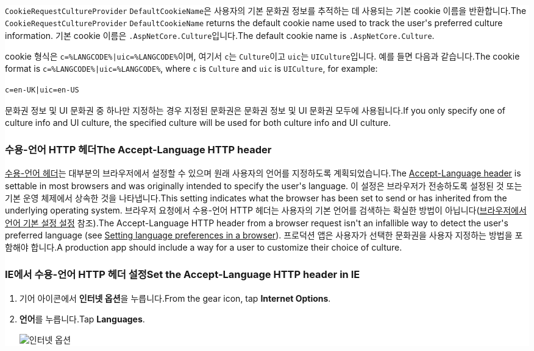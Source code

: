 <span data-ttu-id="7dbc8-283">`CookieRequestCultureProvider` `DefaultCookieName`은 사용자의 기본 문화권 정보를 추적하는 데 사용되는 기본 cookie 이름을 반환합니다.</span><span class="sxs-lookup"><span data-stu-id="7dbc8-283">The `CookieRequestCultureProvider` `DefaultCookieName` returns the default cookie name used to track the user's preferred culture information.</span></span> <span data-ttu-id="7dbc8-284">기본 cookie 이름은 `.AspNetCore.Culture`입니다.</span><span class="sxs-lookup"><span data-stu-id="7dbc8-284">The default cookie name is `.AspNetCore.Culture`.</span></span>

<span data-ttu-id="7dbc8-285">cookie 형식은 `c=%LANGCODE%|uic=%LANGCODE%`이며, 여기서 `c`는 `Culture`이고 `uic`는 `UICulture`입니다. 예를 들면 다음과 같습니다.</span><span class="sxs-lookup"><span data-stu-id="7dbc8-285">The cookie format is `c=%LANGCODE%|uic=%LANGCODE%`, where `c` is `Culture` and `uic` is `UICulture`, for example:</span></span>

```
c=en-UK|uic=en-US
```

<span data-ttu-id="7dbc8-286">문화권 정보 및 UI 문화권 중 하나만 지정하는 경우 지정된 문화권은 문화권 정보 및 UI 문화권 모두에 사용됩니다.</span><span class="sxs-lookup"><span data-stu-id="7dbc8-286">If you only specify one of culture info and UI culture, the specified culture will be used for both culture info and UI culture.</span></span>

### <a name="the-accept-language-http-header"></a><span data-ttu-id="7dbc8-287">수용-언어 HTTP 헤더</span><span class="sxs-lookup"><span data-stu-id="7dbc8-287">The Accept-Language HTTP header</span></span>

<span data-ttu-id="7dbc8-288">[수용-언어 헤더](https://www.w3.org/International/questions/qa-accept-lang-locales)는 대부분의 브라우저에서 설정할 수 있으며 원래 사용자의 언어를 지정하도록 계획되었습니다.</span><span class="sxs-lookup"><span data-stu-id="7dbc8-288">The [Accept-Language header](https://www.w3.org/International/questions/qa-accept-lang-locales) is settable in most browsers and was originally intended to specify the user's language.</span></span> <span data-ttu-id="7dbc8-289">이 설정은 브라우저가 전송하도록 설정된 것 또는 기본 운영 체제에서 상속한 것을 나타냅니다.</span><span class="sxs-lookup"><span data-stu-id="7dbc8-289">This setting indicates what the browser has been set to send or has inherited from the underlying operating system.</span></span> <span data-ttu-id="7dbc8-290">브라우저 요청에서 수용-언어 HTTP 헤더는 사용자의 기본 언어를 검색하는 확실한 방법이 아닙니다([브라우저에서 언어 기본 설정 설정](https://www.w3.org/International/questions/qa-lang-priorities.en.php) 참조).</span><span class="sxs-lookup"><span data-stu-id="7dbc8-290">The Accept-Language HTTP header from a browser request isn't an infallible way to detect the user's preferred language (see [Setting language preferences in a browser](https://www.w3.org/International/questions/qa-lang-priorities.en.php)).</span></span> <span data-ttu-id="7dbc8-291">프로덕션 앱은 사용자가 선택한 문화권을 사용자 지정하는 방법을 포함해야 합니다.</span><span class="sxs-lookup"><span data-stu-id="7dbc8-291">A production app should include a way for a user to customize their choice of culture.</span></span>

### <a name="set-the-accept-language-http-header-in-ie"></a><span data-ttu-id="7dbc8-292">IE에서 수용-언어 HTTP 헤더 설정</span><span class="sxs-lookup"><span data-stu-id="7dbc8-292">Set the Accept-Language HTTP header in IE</span></span>

1. <span data-ttu-id="7dbc8-293">기어 아이콘에서 **인터넷 옵션**을 누릅니다.</span><span class="sxs-lookup"><span data-stu-id="7dbc8-293">From the gear icon, tap **Internet Options**.</span></span>

1. <span data-ttu-id="7dbc8-294">**언어**를 누릅니다.</span><span class="sxs-lookup"><span data-stu-id="7dbc8-294">Tap **Languages**.</span></span>

   ![인터넷 옵션](localization/_static/lang.png)
